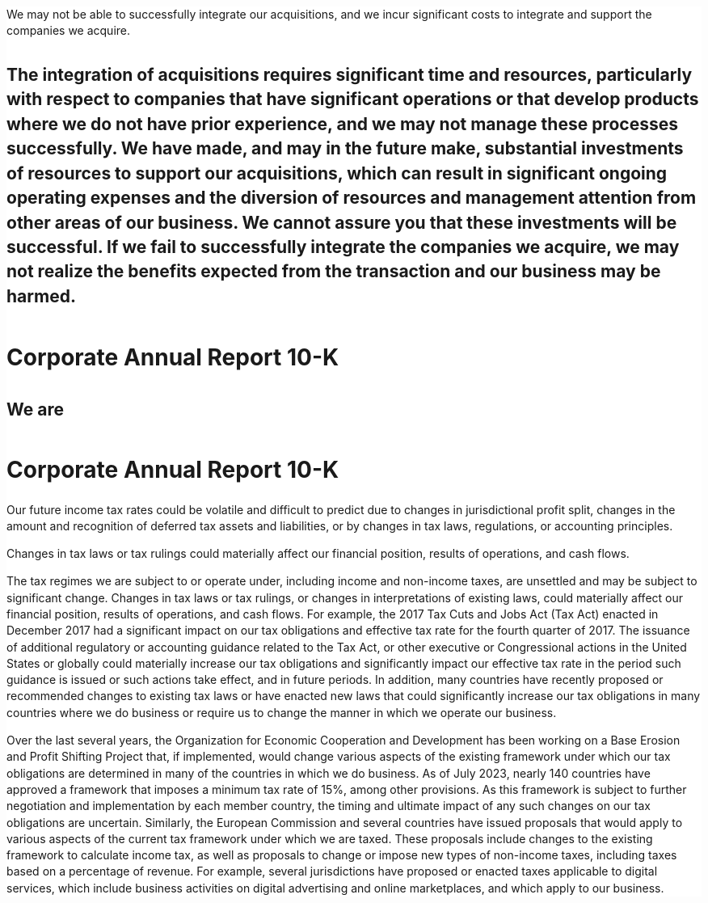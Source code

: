 We may not be able to successfully integrate our acquisitions, and we incur significant costs to integrate and support the companies we acquire.

The integration of acquisitions requires significant time and resources, particularly with respect to companies that have significant operations or that develop products where we do not have prior experience, and we may not manage these processes successfully. We have made, and may in the future make, substantial investments of resources to support our acquisitions, which can result in significant ongoing operating expenses and the diversion of resources and management attention from other areas of our business. We cannot assure you that these investments will be successful. If we fail to successfully integrate the companies we acquire, we may not realize the benefits expected from the transaction and our business may be harmed.
---
# Corporate Annual Report 10-K

We are
---
# Corporate Annual Report 10-K

Our future income tax rates could be volatile and difficult to predict due to changes in jurisdictional profit split, changes in the amount and recognition of deferred tax assets and liabilities, or by changes in tax laws, regulations, or accounting principles.

Changes in tax laws or tax rulings could materially affect our financial position, results of operations, and cash flows.

The tax regimes we are subject to or operate under, including income and non-income taxes, are unsettled and may be subject to significant change. Changes in tax laws or tax rulings, or changes in interpretations of existing laws, could materially affect our financial position, results of operations, and cash flows. For example, the 2017 Tax Cuts and Jobs Act (Tax Act) enacted in December 2017 had a significant impact on our tax obligations and effective tax rate for the fourth quarter of 2017. The issuance of additional regulatory or accounting guidance related to the Tax Act, or other executive or Congressional actions in the United States or globally could materially increase our tax obligations and significantly impact our effective tax rate in the period such guidance is issued or such actions take effect, and in future periods. In addition, many countries have recently proposed or recommended changes to existing tax laws or have enacted new laws that could significantly increase our tax obligations in many countries where we do business or require us to change the manner in which we operate our business.

Over the last several years, the Organization for Economic Cooperation and Development has been working on a Base Erosion and Profit Shifting Project that, if implemented, would change various aspects of the existing framework under which our tax obligations are determined in many of the countries in which we do business. As of July 2023, nearly 140 countries have approved a framework that imposes a minimum tax rate of 15%, among other provisions. As this framework is subject to further negotiation and implementation by each member country, the timing and ultimate impact of any such changes on our tax obligations are uncertain. Similarly, the European Commission and several countries have issued proposals that would apply to various aspects of the current tax framework under which we are taxed. These proposals include changes to the existing framework to calculate income tax, as well as proposals to change or impose new types of non-income taxes, including taxes based on a percentage of revenue. For example, several jurisdictions have proposed or enacted taxes applicable to digital services, which include business activities on digital advertising and online marketplaces, and which apply to our business.

